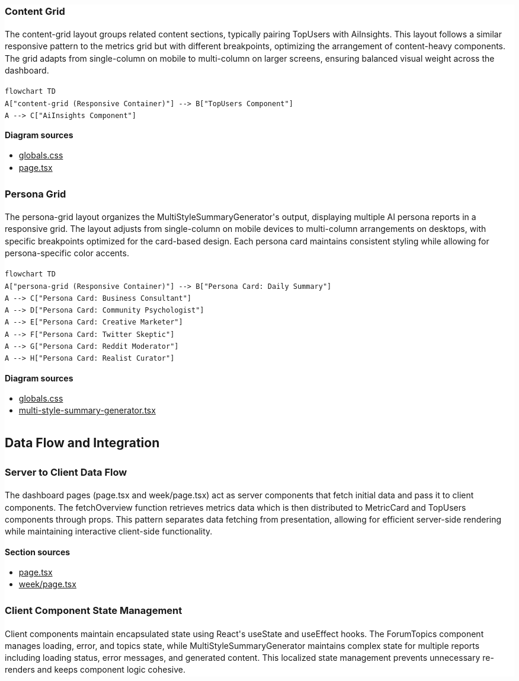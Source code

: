 ### Content Grid
The content-grid layout groups related content sections, typically pairing TopUsers with AiInsights. This layout follows a similar responsive pattern to the metrics grid but with different breakpoints, optimizing the arrangement of content-heavy components. The grid adapts from single-column on mobile to multi-column on larger screens, ensuring balanced visual weight across the dashboard.

```mermaid
flowchart TD
A["content-grid (Responsive Container)"] --> B["TopUsers Component"]
A --> C["AiInsights Component"]
```

**Diagram sources**
- [globals.css](file://app/globals.css#L140-L178)
- [page.tsx](file://app/page.tsx#L35-L38)

### Persona Grid
The persona-grid layout organizes the MultiStyleSummaryGenerator's output, displaying multiple AI persona reports in a responsive grid. The layout adjusts from single-column on mobile devices to multi-column arrangements on desktops, with specific breakpoints optimized for the card-based design. Each persona card maintains consistent styling while allowing for persona-specific color accents.

```mermaid
flowchart TD
A["persona-grid (Responsive Container)"] --> B["Persona Card: Daily Summary"]
A --> C["Persona Card: Business Consultant"]
A --> D["Persona Card: Community Psychologist"]
A --> E["Persona Card: Creative Marketer"]
A --> F["Persona Card: Twitter Skeptic"]
A --> G["Persona Card: Reddit Moderator"]
A --> H["Persona Card: Realist Curator"]
```

**Diagram sources**
- [globals.css](file://app/globals.css#L300-L337)
- [multi-style-summary-generator.tsx](file://components/multi-style-summary-generator.tsx#L663-L1178)

## Data Flow and Integration

### Server to Client Data Flow
The dashboard pages (page.tsx and week/page.tsx) act as server components that fetch initial data and pass it to client components. The fetchOverview function retrieves metrics data which is then distributed to MetricCard and TopUsers components through props. This pattern separates data fetching from presentation, allowing for efficient server-side rendering while maintaining interactive client-side functionality.

**Section sources**
- [page.tsx](file://app/page.tsx#L20-L25)
- [week/page.tsx](file://app/week/page.tsx#L20-L25)

### Client Component State Management
Client components maintain encapsulated state using React's useState and useEffect hooks. The ForumTopics component manages loading, error, and topics state, while MultiStyleSummaryGenerator maintains complex state for multiple reports including loading status, error messages, and generated content. This localized state management prevents unnecessary re-renders and keeps component logic cohesive.
